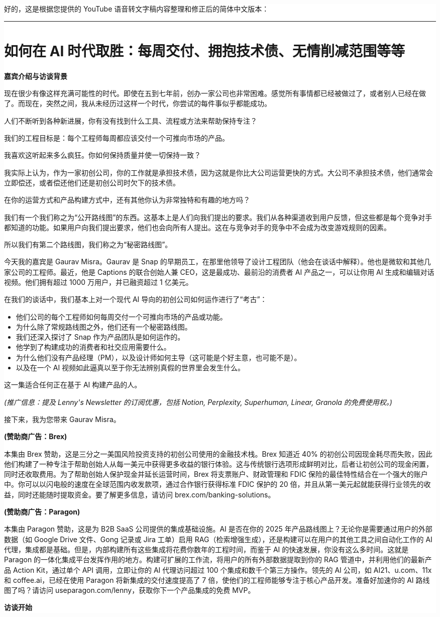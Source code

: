 好的，这是根据您提供的 YouTube 语音转文字稿内容整理和修正后的简体中文版本：

---

# 如何在 AI 时代取胜：每周交付、拥抱技术债、无情削减范围等等

**嘉宾介绍与访谈背景**

现在很少有像这样充满可能性的时代。即使在五到七年前，创办一家公司也非常困难。感觉所有事情都已经被做过了，或者别人已经在做了。而现在，突然之间，我从未经历过这样一个时代，你尝试的每件事似乎都能成功。

人们不断听到各种新进展，你有没有找到什么工具、流程或方法来帮助保持专注？

我们的工程目标是：每个工程师每周都应该交付一个可推向市场的产品。

我喜欢这听起来多么疯狂。你如何保持质量并使一切保持一致？

我实际上认为，作为一家初创公司，你的工作就是承担技术债，因为这就是你比大公司运营更快的方式。大公司不承担技术债，他们通常会立即偿还，或者偿还他们还是初创公司时欠下的技术债。

在你的运营方式和产品构建方式中，还有其他你认为非常独特和有趣的地方吗？

我们有一个我们称之为“公开路线图”的东西。这基本上是人们向我们提出的要求。我们从各种渠道收到用户反馈，但这些都是每个竞争对手都知道的功能。如果用户向我们提出要求，他们也会向所有人提出。这在与竞争对手的竞争中不会成为改变游戏规则的因素。

所以我们有第二个路线图，我们称之为“秘密路线图”。

今天我的嘉宾是 Gaurav Misra。Gaurav 是 Snap 的早期员工，在那里他领导了设计工程团队（他会在谈话中解释）。他也是微软和其他几家公司的工程师。最近，他是 Captions 的联合创始人兼 CEO，这是最成功、最前沿的消费者 AI 产品之一，可以让你用 AI 生成和编辑对话视频。他们拥有超过 1000 万用户，并已融资超过 1 亿美元。

在我们的谈话中，我们基本上对一个现代 AI 导向的初创公司如何运作进行了“考古”：
*   他们公司的每个工程师如何每周交付一个可推向市场的产品或功能。
*   为什么除了常规路线图之外，他们还有一个秘密路线图。
*   我们还深入探讨了 Snap 作为产品团队是如何运作的。
*   他学到了构建成功的消费者和社交应用需要什么。
*   为什么他们没有产品经理（PM），以及设计师如何主导（这可能是个好主意，也可能不是）。
*   以及在一个 AI 视频如此逼真以至于你无法辨别真假的世界里会发生什么。

这一集适合任何正在基于 AI 构建产品的人。

*(推广信息：提及 Lenny's Newsletter 的订阅优惠，包括 Notion, Perplexity, Superhuman, Linear, Granola 的免费使用权。)*

接下来，我为您带来 Gaurav Misra。

**(赞助商广告：Brex)**

本集由 Brex 赞助，这是三分之一美国风险投资支持的初创公司使用的金融技术栈。Brex 知道近 40% 的初创公司因现金耗尽而失败，因此他们构建了一种专注于帮助创始人从每一美元中获得更多收益的银行体验。这与传统银行选项形成鲜明对比，后者让初创公司的现金闲置，同时还收取费用。为了帮助创始人保护现金并延长运营时间，Brex 将支票账户、财政管理和 FDIC 保险的最佳特性结合在一个强大的账户中。你可以以闪电般的速度在全球范围内收发款项，通过合作银行获得标准 FDIC 保护的 20 倍，并且从第一美元起就能获得行业领先的收益，同时还能随时提取资金。要了解更多信息，请访问 brex.com/banking-solutions。

**(赞助商广告：Paragon)**

本集由 Paragon 赞助，这是为 B2B SaaS 公司提供的集成基础设施。AI 是否在你的 2025 年产品路线图上？无论你是需要通过用户的外部数据（如 Google Drive 文件、Gong 记录或 Jira 工单）启用 RAG（检索增强生成），还是构建可以在用户的其他工具之间自动化工作的 AI 代理，集成都是基础。但是，内部构建所有这些集成将花费你数年的工程时间，而鉴于 AI 的快速发展，你没有这么多时间。这就是 Paragon 的一体化集成平台发挥作用的地方。构建可扩展的工作流，将用户的所有外部数据提取到你的 RAG 管道中，并利用他们的最新产品 Action Kit，通过单个 API 调用，立即让你的 AI 代理访问超过 100 个集成和数千个第三方操作。领先的 AI 公司，如 AI21、u.com、11x 和 coffee.ai，已经在使用 Paragon 将新集成的交付速度提高了 7 倍，使他们的工程师能够专注于核心产品开发。准备好加速你的 AI 路线图了吗？请访问 useparagon.com/lenny，获取你下一个产品集成的免费 MVP。

**访谈开始**
